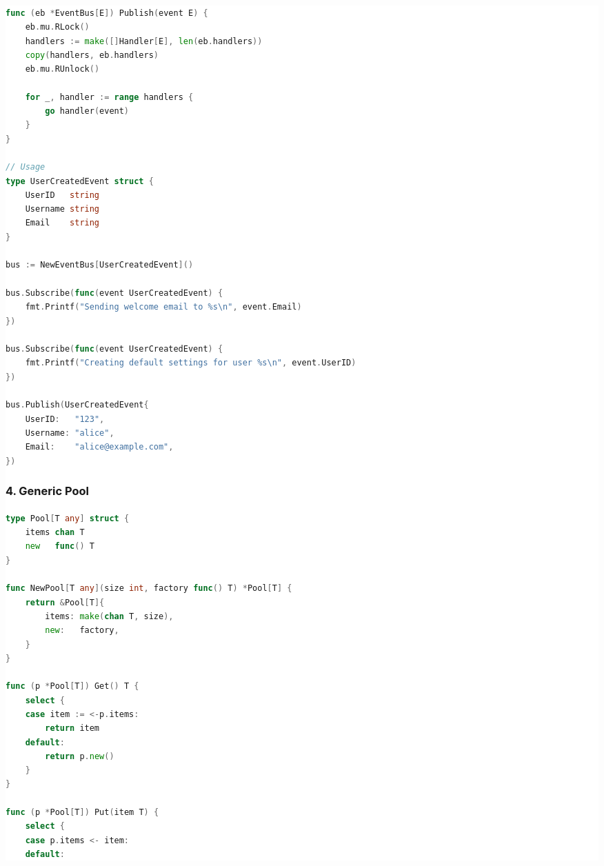 ```go
func (eb *EventBus[E]) Publish(event E) {
    eb.mu.RLock()
    handlers := make([]Handler[E], len(eb.handlers))
    copy(handlers, eb.handlers)
    eb.mu.RUnlock()
    
    for _, handler := range handlers {
        go handler(event)
    }
}

// Usage
type UserCreatedEvent struct {
    UserID   string
    Username string
    Email    string
}

bus := NewEventBus[UserCreatedEvent]()

bus.Subscribe(func(event UserCreatedEvent) {
    fmt.Printf("Sending welcome email to %s\n", event.Email)
})

bus.Subscribe(func(event UserCreatedEvent) {
    fmt.Printf("Creating default settings for user %s\n", event.UserID)
})

bus.Publish(UserCreatedEvent{
    UserID:   "123",
    Username: "alice",
    Email:    "alice@example.com",
})
```

### 4. Generic Pool

```go
type Pool[T any] struct {
    items chan T
    new   func() T
}

func NewPool[T any](size int, factory func() T) *Pool[T] {
    return &Pool[T]{
        items: make(chan T, size),
        new:   factory,
    }
}

func (p *Pool[T]) Get() T {
    select {
    case item := <-p.items:
        return item
    default:
        return p.new()
    }
}

func (p *Pool[T]) Put(item T) {
    select {
    case p.items <- item:
    default:
```